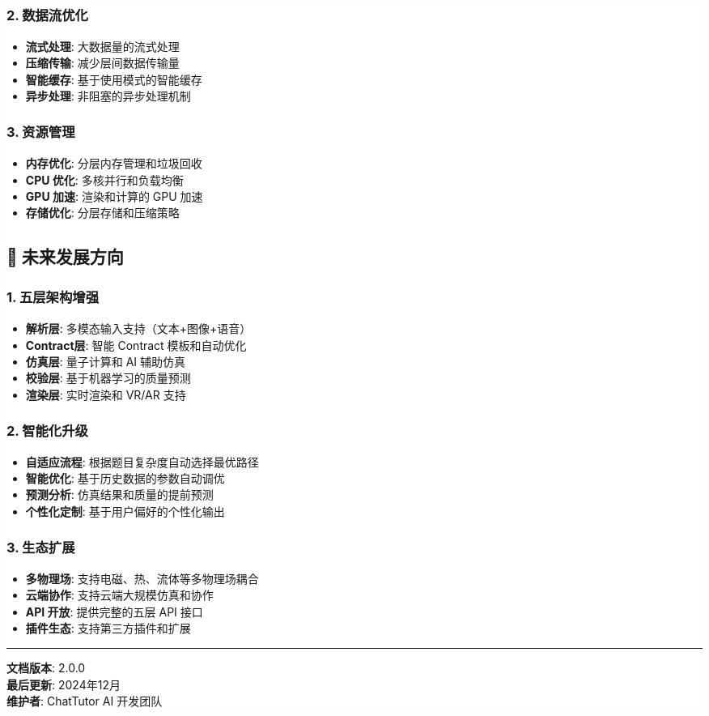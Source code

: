 ### 2. 数据流优化
- **流式处理**: 大数据量的流式处理
- **压缩传输**: 减少层间数据传输量
- **智能缓存**: 基于使用模式的智能缓存
- **异步处理**: 非阻塞的异步处理机制

### 3. 资源管理
- **内存优化**: 分层内存管理和垃圾回收
- **CPU 优化**: 多核并行和负载均衡
- **GPU 加速**: 渲染和计算的 GPU 加速
- **存储优化**: 分层存储和压缩策略

## 🔮 未来发展方向

### 1. 五层架构增强
- **解析层**: 多模态输入支持（文本+图像+语音）
- **Contract层**: 智能 Contract 模板和自动优化
- **仿真层**: 量子计算和 AI 辅助仿真
- **校验层**: 基于机器学习的质量预测
- **渲染层**: 实时渲染和 VR/AR 支持

### 2. 智能化升级
- **自适应流程**: 根据题目复杂度自动选择最优路径
- **智能优化**: 基于历史数据的参数自动调优
- **预测分析**: 仿真结果和质量的提前预测
- **个性化定制**: 基于用户偏好的个性化输出

### 3. 生态扩展
- **多物理场**: 支持电磁、热、流体等多物理场耦合
- **云端协作**: 支持云端大规模仿真和协作
- **API 开放**: 提供完整的五层 API 接口
- **插件生态**: 支持第三方插件和扩展

---

**文档版本**: 2.0.0  
**最后更新**: 2024年12月  
**维护者**: ChatTutor AI 开发团队
